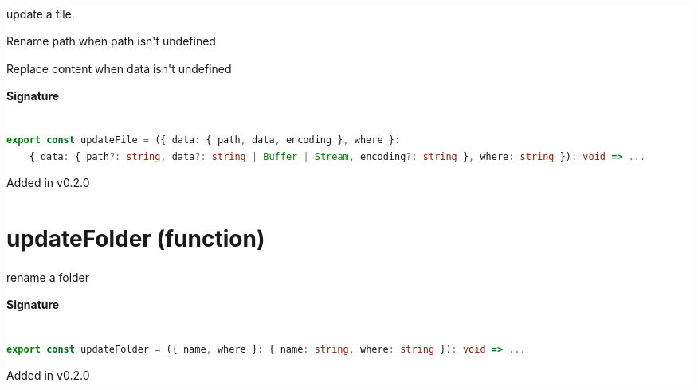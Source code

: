 update a file.

Rename path when path isn't undefined

Replace content when data isn't undefined

**Signature**

```ts

export const updateFile = ({ data: { path, data, encoding }, where }:
    { data: { path?: string, data?: string | Buffer | Stream, encoding?: string }, where: string }): void => ...

```

Added in v0.2.0

# updateFolder (function)

rename a folder

**Signature**

```ts

export const updateFolder = ({ name, where }: { name: string, where: string }): void => ...

```

Added in v0.2.0
